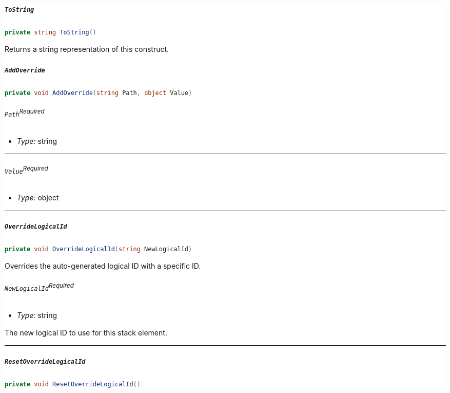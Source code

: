 
##### `ToString` <a name="ToString" id="@cdktf/provider-vault.passwordPolicy.PasswordPolicy.toString"></a>

```csharp
private string ToString()
```

Returns a string representation of this construct.

##### `AddOverride` <a name="AddOverride" id="@cdktf/provider-vault.passwordPolicy.PasswordPolicy.addOverride"></a>

```csharp
private void AddOverride(string Path, object Value)
```

###### `Path`<sup>Required</sup> <a name="Path" id="@cdktf/provider-vault.passwordPolicy.PasswordPolicy.addOverride.parameter.path"></a>

- *Type:* string

---

###### `Value`<sup>Required</sup> <a name="Value" id="@cdktf/provider-vault.passwordPolicy.PasswordPolicy.addOverride.parameter.value"></a>

- *Type:* object

---

##### `OverrideLogicalId` <a name="OverrideLogicalId" id="@cdktf/provider-vault.passwordPolicy.PasswordPolicy.overrideLogicalId"></a>

```csharp
private void OverrideLogicalId(string NewLogicalId)
```

Overrides the auto-generated logical ID with a specific ID.

###### `NewLogicalId`<sup>Required</sup> <a name="NewLogicalId" id="@cdktf/provider-vault.passwordPolicy.PasswordPolicy.overrideLogicalId.parameter.newLogicalId"></a>

- *Type:* string

The new logical ID to use for this stack element.

---

##### `ResetOverrideLogicalId` <a name="ResetOverrideLogicalId" id="@cdktf/provider-vault.passwordPolicy.PasswordPolicy.resetOverrideLogicalId"></a>

```csharp
private void ResetOverrideLogicalId()
```
